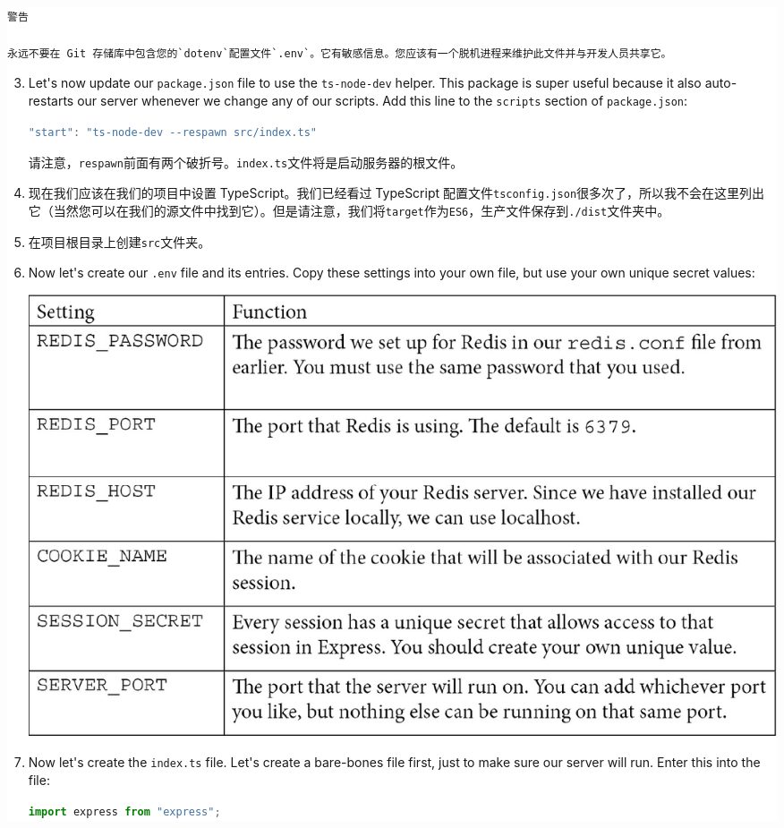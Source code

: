     警告

    永远不要在 Git 存储库中包含您的`dotenv`配置文件`.env`。它有敏感信息。您应该有一个脱机进程来维护此文件并与开发人员共享它。

3.  Let's now update our `package.json` file to use the `ts-node-dev` helper. This package is super useful because it also auto-restarts our server whenever we change any of our scripts. Add this line to the `scripts` section of `package.json`:

    ```js
    "start": "ts-node-dev --respawn src/index.ts"
    ```

    请注意，`respawn`前面有两个破折号。`index.ts`文件将是启动服务器的根文件。

4.  现在我们应该在我们的项目中设置 TypeScript。我们已经看过 TypeScript 配置文件`tsconfig.json`很多次了，所以我不会在这里列出它（当然您可以在我们的源文件中找到它）。但是请注意，我们将`target`作为`ES6`，生产文件保存到`./dist`文件夹中。
5.  在项目根目录上创建`src`文件夹。
6.  Now let's create our `.env` file and its entries. Copy these settings into your own file, but use your own unique secret values:

    ![](img/B15508_13_Table_AM.jpg)

7.  Now let's create the `index.ts` file. Let's create a bare-bones file first, just to make sure our server will run. Enter this into the file:

    ```js
    import express from "express";
    ```
